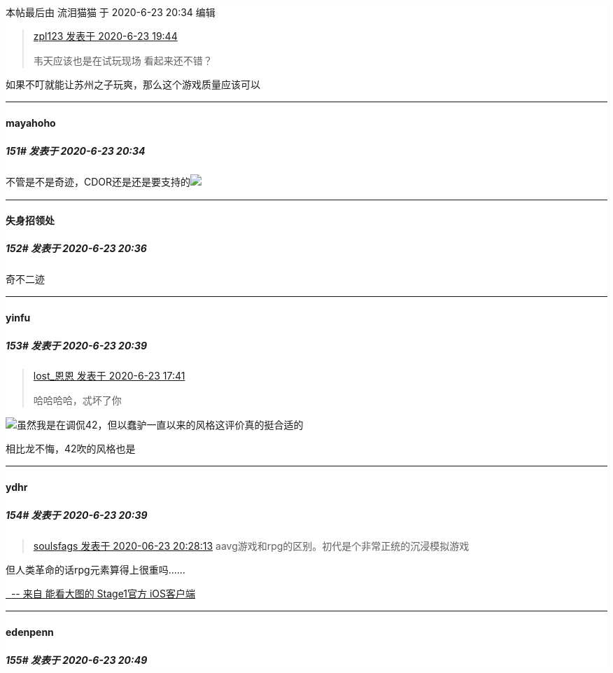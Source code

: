 
 本帖最后由 流泪猫猫 于 2020-6-23 20:34 编辑 
<blockquote><a href="httphttps://bbs.saraba1st.com/2b/forum.php?mod=redirect&amp;goto=findpost&amp;pid=47923358&amp;ptid=1943569" target="_blank">zpl123 发表于 2020-6-23 19:44</a>

韦天应该也是在试玩现场 看起来还不错？</blockquote>
如果不叮就能让苏州之子玩爽，那么这个游戏质量应该可以


-----

####  mayahoho  
##### 151#       发表于 2020-6-23 20:34


不管是不是奇迹，CDOR还是还是要支持的<img src="https://static.saraba1st.com/image/smiley/face2017/057.png" referrerpolicy="no-referrer">


-----

####  失身招领处  
##### 152#       发表于 2020-6-23 20:36


奇不二迹


-----

####  yinfu  
##### 153#       发表于 2020-6-23 20:39


<blockquote><a href="httphttps://bbs.saraba1st.com/2b/forum.php?mod=redirect&amp;goto=findpost&amp;pid=47921831&amp;ptid=1943569" target="_blank">lost_恩恩 发表于 2020-6-23 17:41</a>

哈哈哈哈，忒坏了你</blockquote>
<img src="https://static.saraba1st.com/image/smiley/face2017/037.png" referrerpolicy="no-referrer">虽然我是在调侃42，但以蠢驴一直以来的风格这评价真的挺合适的

相比龙不悔，42吹的风格也是


-----

####  ydhr  
##### 154#       发表于 2020-6-23 20:39


<blockquote><a href="httphttps://bbs.saraba1st.com/2b/forum.php?mod=redirect&amp;goto=findpost&amp;pid=47923921&amp;ptid=1943569" target="_blank">soulsfags 发表于 2020-06-23 20:28:13</a>
aavg游戏和rpg的区别。初代是个非常正统的沉浸模拟游戏</blockquote>但人类革命的话rpg元素算得上很重吗……

[  -- 来自 能看大图的 Stage1官方 iOS客户端](https://itunes.apple.com/fi/app/saraba1st/id1221237470?mt=8)


-----

####  edenpenn  
##### 155#       发表于 2020-6-23 20:49
